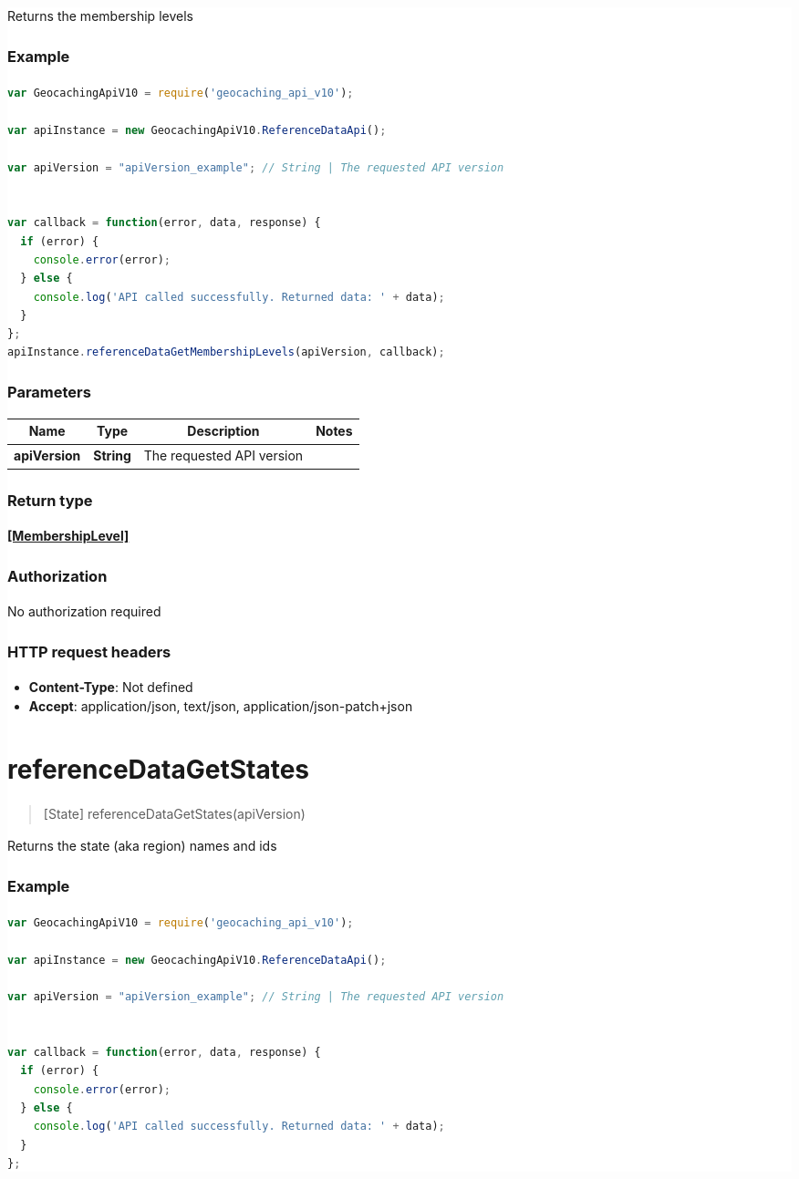 Returns the membership levels



### Example
```javascript
var GeocachingApiV10 = require('geocaching_api_v10');

var apiInstance = new GeocachingApiV10.ReferenceDataApi();

var apiVersion = "apiVersion_example"; // String | The requested API version


var callback = function(error, data, response) {
  if (error) {
    console.error(error);
  } else {
    console.log('API called successfully. Returned data: ' + data);
  }
};
apiInstance.referenceDataGetMembershipLevels(apiVersion, callback);
```

### Parameters

Name | Type | Description  | Notes
------------- | ------------- | ------------- | -------------
 **apiVersion** | **String**| The requested API version | 

### Return type

[**[MembershipLevel]**](MembershipLevel.md)

### Authorization

No authorization required

### HTTP request headers

 - **Content-Type**: Not defined
 - **Accept**: application/json, text/json, application/json-patch+json

<a name="referenceDataGetStates"></a>
# **referenceDataGetStates**
> [State] referenceDataGetStates(apiVersion)

Returns the state (aka region) names and ids



### Example
```javascript
var GeocachingApiV10 = require('geocaching_api_v10');

var apiInstance = new GeocachingApiV10.ReferenceDataApi();

var apiVersion = "apiVersion_example"; // String | The requested API version


var callback = function(error, data, response) {
  if (error) {
    console.error(error);
  } else {
    console.log('API called successfully. Returned data: ' + data);
  }
};
```